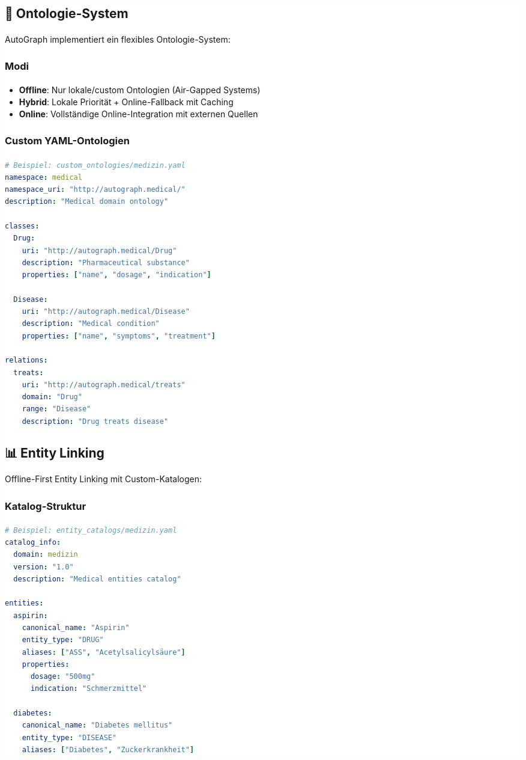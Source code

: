 ## 🧠 Ontologie-System

AutoGraph implementiert ein flexibles Ontologie-System:

### Modi

- **Offline**: Nur lokale/custom Ontologien (Air-Gapped Systems)
- **Hybrid**: Lokale Priorität + Online-Fallback mit Caching
- **Online**: Vollständige Online-Integration mit externen Quellen

### Custom YAML-Ontologien

```yaml
# Beispiel: custom_ontologies/medizin.yaml
namespace: medical
namespace_uri: "http://autograph.medical/"
description: "Medical domain ontology"

classes:
  Drug:
    uri: "http://autograph.medical/Drug"
    description: "Pharmaceutical substance"
    properties: ["name", "dosage", "indication"]

  Disease:
    uri: "http://autograph.medical/Disease"
    description: "Medical condition"
    properties: ["name", "symptoms", "treatment"]

relations:
  treats:
    uri: "http://autograph.medical/treats"
    domain: "Drug"
    range: "Disease"
    description: "Drug treats disease"
```

## 📊 Entity Linking

Offline-First Entity Linking mit Custom-Katalogen:

### Katalog-Struktur

```yaml
# Beispiel: entity_catalogs/medizin.yaml
catalog_info:
  domain: medizin
  version: "1.0"
  description: "Medical entities catalog"

entities:
  aspirin:
    canonical_name: "Aspirin"
    entity_type: "DRUG"
    aliases: ["ASS", "Acetylsalicylsäure"]
    properties:
      dosage: "500mg"
      indication: "Schmerzmittel"

  diabetes:
    canonical_name: "Diabetes mellitus"
    entity_type: "DISEASE" 
    aliases: ["Diabetes", "Zuckerkrankheit"]
```
